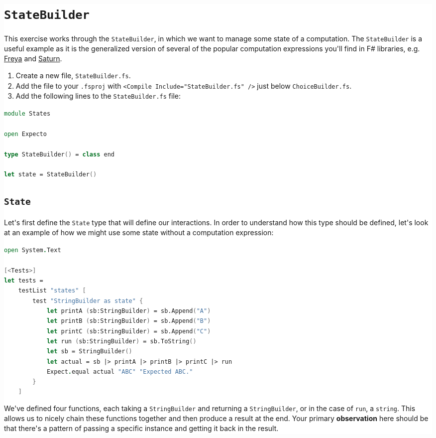 # `StateBuilder`

This exercise works through the `StateBuilder`, in which we want to manage some state of a computation. 
The `StateBuilder` is a useful example as it is the generalized version of several of the popular computation 
expressions you'll find in F# libraries, e.g. [Freya](https://freya.io/) and [Saturn](https://saturnframework.org/).

1. Create a new file, `StateBuilder.fs`.
2. Add the file to your `.fsproj` with `<Compile Include="StateBuilder.fs" />` just below `ChoiceBuilder.fs`.
3. Add the following lines to the `StateBuilder.fs` file:

``` fsharp
module States

open Expecto

type StateBuilder() = class end

let state = StateBuilder()
```

## `State`

Let's first define the `State` type that will define our interactions. In order to understand how this type should be 
defined, let's look at an example of how we might use some state without a computation expression:

``` fsharp
open System.Text

[<Tests>]
let tests =
    testList "states" [
        test "StringBuilder as state" {
            let printA (sb:StringBuilder) = sb.Append("A")
            let printB (sb:StringBuilder) = sb.Append("B")
            let printC (sb:StringBuilder) = sb.Append("C")
            let run (sb:StringBuilder) = sb.ToString()
            let sb = StringBuilder()
            let actual = sb |> printA |> printB |> printC |> run
            Expect.equal actual "ABC" "Expected ABC."
        }
    ]
```

We've defined four functions, each taking a `StringBuilder` and returning a `StringBuilder`, or in 
the case of `run`, a `string`. This allows us to nicely chain these functions together and then produce a 
result at the end. Your primary **observation** here should be that there's a pattern of passing a 
specific instance and getting it back in the result.
